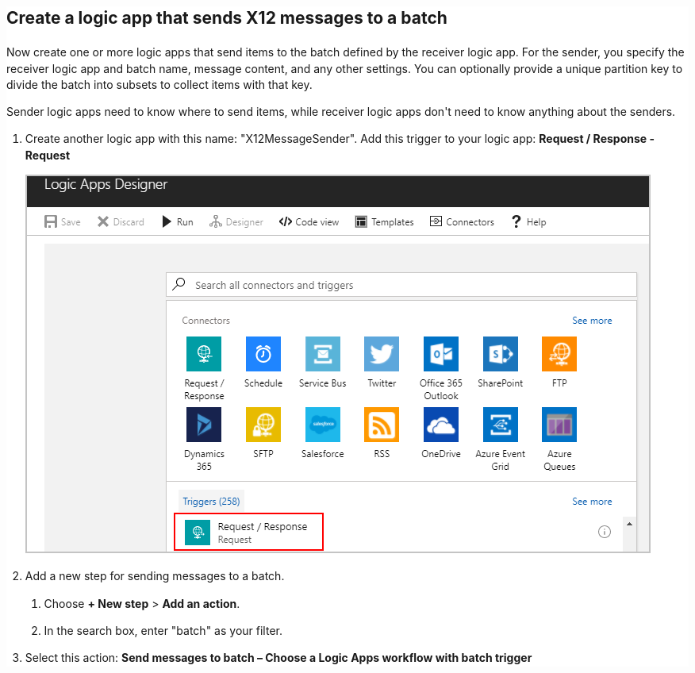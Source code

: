 <a name="sender"></a>

## Create a logic app that sends X12 messages to a batch

Now create one or more logic apps that send items to the 
batch defined by the receiver logic app. For the sender, 
you specify the receiver logic app and batch name, message content, 
and any other settings. You can optionally provide a unique partition
key to divide the batch into subsets to collect items with that key.

Sender logic apps need to know where to send items, while receiver logic apps don't need to know anything about the senders.


1. Create another logic app with this name: "X12MessageSender". Add this trigger to your logic app: **Request / Response - Request** 
   
   ![Add the Request trigger](./media/logic-apps-scenario-EDI-send-batch-messages/add-request-trigger-sender.png)

2. Add a new step for sending messages to a batch.

   1. Choose **+ New step** > **Add an action**.

   2. In the search box, enter "batch" as your filter. 

3. Select this action: **Send messages to batch – Choose a Logic Apps workflow with batch trigger**
